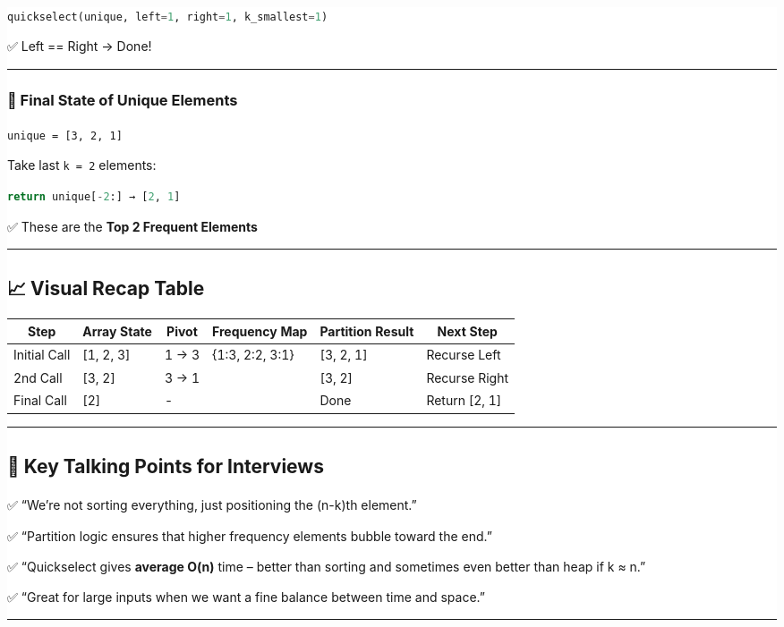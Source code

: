 ```python
quickselect(unique, left=1, right=1, k_smallest=1)
```

✅ Left == Right → Done!

---

### 🎯 Final State of Unique Elements

```text
unique = [3, 2, 1]
```

Take last `k = 2` elements:

```python
return unique[-2:] → [2, 1]
```

✅ These are the **Top 2 Frequent Elements**

---

## 📈 Visual Recap Table

| Step         | Array State | Pivot | Frequency Map   | Partition Result | Next Step      |
| ------------ | ----------- | ----- | --------------- | ---------------- | -------------- |
| Initial Call | \[1, 2, 3]  | 1 → 3 | {1:3, 2:2, 3:1} | \[3, 2, 1]       | Recurse Left   |
| 2nd Call     | \[3, 2]     | 3 → 1 |                 | \[3, 2]          | Recurse Right  |
| Final Call   | \[2]        | -     |                 | Done             | Return \[2, 1] |

---

## 🧭 Key Talking Points for Interviews

✅ “We’re not sorting everything, just positioning the (n-k)th element.”

✅ “Partition logic ensures that higher frequency elements bubble toward the end.”

✅ “Quickselect gives **average O(n)** time – better than sorting and sometimes even better than heap if k ≈ n.”

✅ “Great for large inputs when we want a fine balance between time and space.”

---



